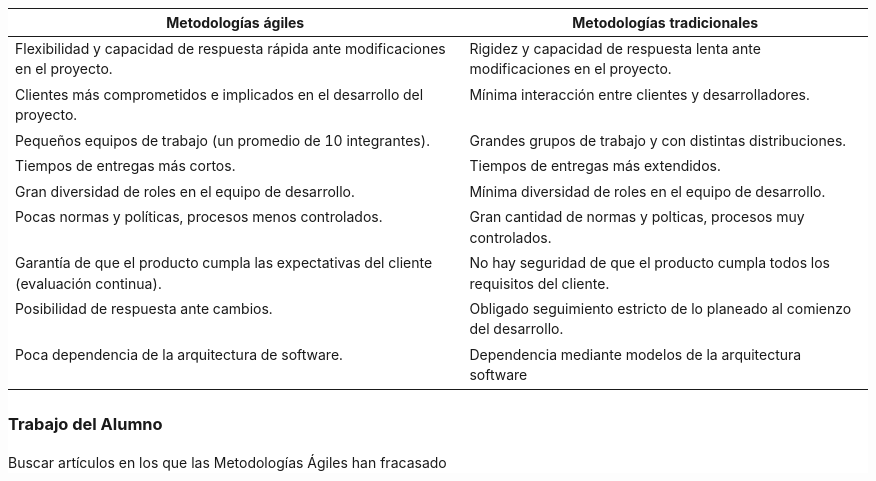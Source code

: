 | Metodologías ágiles | Metodologías tradicionales | 
|--|--|
| Flexibilidad y capacidad de respuesta rápida ante modificaciones en el proyecto. | Rigidez y capacidad de respuesta lenta ante modificaciones en el proyecto. |
| Clientes más comprometidos e implicados en el desarrollo del proyecto. | Mínima interacción entre clientes y desarrolladores. |
| Pequeños equipos de trabajo (un promedio de 10 integrantes). | Grandes grupos de trabajo y con distintas distribuciones. |
| Tiempos de entregas más cortos. |Tiempos de entregas más extendidos. |
| Gran diversidad de roles en el equipo de desarrollo. | Mínima diversidad de roles en el equipo de desarrollo. |
| Pocas normas y políticas, procesos menos controlados. | Gran cantidad de normas y polticas, procesos muy controlados. |
| Garantía de que el producto cumpla las expectativas del cliente (evaluación continua). | No hay seguridad de que el producto cumpla todos los requisitos del cliente. |
| Posibilidad de respuesta ante cambios. | Obligado seguimiento estricto de lo planeado al comienzo del desarrollo. |
| Poca dependencia de la arquitectura de software. | Dependencia mediante modelos de la arquitectura software |


### Trabajo del Alumno

Buscar artículos en los que las Metodologías Ágiles han fracasado
